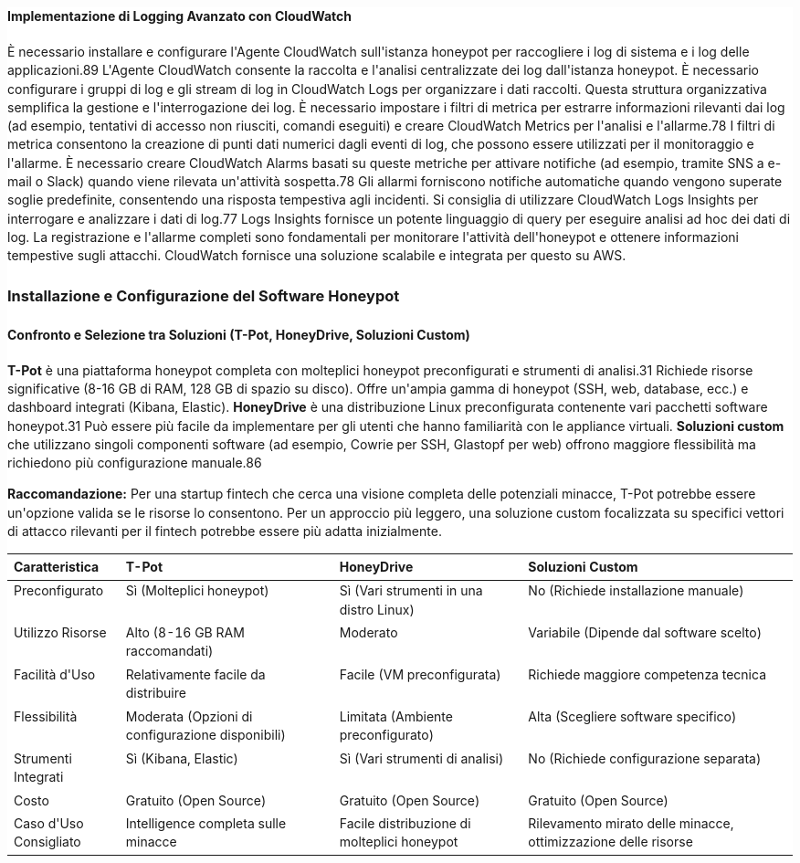 #### **Implementazione di Logging Avanzato con CloudWatch**

È necessario installare e configurare l'Agente CloudWatch sull'istanza honeypot per raccogliere i log di sistema e i log delle applicazioni.89 L'Agente CloudWatch consente la raccolta e l'analisi centralizzate dei log dall'istanza honeypot. È necessario configurare i gruppi di log e gli stream di log in CloudWatch Logs per organizzare i dati raccolti. Questa struttura organizzativa semplifica la gestione e l'interrogazione dei log. È necessario impostare i filtri di metrica per estrarre informazioni rilevanti dai log (ad esempio, tentativi di accesso non riusciti, comandi eseguiti) e creare CloudWatch Metrics per l'analisi e l'allarme.78 I filtri di metrica consentono la creazione di punti dati numerici dagli eventi di log, che possono essere utilizzati per il monitoraggio e l'allarme. È necessario creare CloudWatch Alarms basati su queste metriche per attivare notifiche (ad esempio, tramite SNS a e-mail o Slack) quando viene rilevata un'attività sospetta.78 Gli allarmi forniscono notifiche automatiche quando vengono superate soglie predefinite, consentendo una risposta tempestiva agli incidenti. Si consiglia di utilizzare CloudWatch Logs Insights per interrogare e analizzare i dati di log.77 Logs Insights fornisce un potente linguaggio di query per eseguire analisi ad hoc dei dati di log. La registrazione e l'allarme completi sono fondamentali per monitorare l'attività dell'honeypot e ottenere informazioni tempestive sugli attacchi. CloudWatch fornisce una soluzione scalabile e integrata per questo su AWS.

### **Installazione e Configurazione del Software Honeypot**

#### **Confronto e Selezione tra Soluzioni (T-Pot, HoneyDrive, Soluzioni Custom)**

**T-Pot** è una piattaforma honeypot completa con molteplici honeypot preconfigurati e strumenti di analisi.31 Richiede risorse significative (8-16 GB di RAM, 128 GB di spazio su disco). Offre un'ampia gamma di honeypot (SSH, web, database, ecc.) e dashboard integrati (Kibana, Elastic). **HoneyDrive** è una distribuzione Linux preconfigurata contenente vari pacchetti software honeypot.31 Può essere più facile da implementare per gli utenti che hanno familiarità con le appliance virtuali. **Soluzioni custom** che utilizzano singoli componenti software (ad esempio, Cowrie per SSH, Glastopf per web) offrono maggiore flessibilità ma richiedono più configurazione manuale.86

**Raccomandazione:** Per una startup fintech che cerca una visione completa delle potenziali minacce, T-Pot potrebbe essere un'opzione valida se le risorse lo consentono. Per un approccio più leggero, una soluzione custom focalizzata su specifici vettori di attacco rilevanti per il fintech potrebbe essere più adatta inizialmente.

| Caratteristica | T-Pot | HoneyDrive | Soluzioni Custom |
| :---- | :---- | :---- | :---- |
| Preconfigurato | Sì (Molteplici honeypot) | Sì (Vari strumenti in una distro Linux) | No (Richiede installazione manuale) |
| Utilizzo Risorse | Alto (8-16 GB RAM raccomandati) | Moderato | Variabile (Dipende dal software scelto) |
| Facilità d'Uso | Relativamente facile da distribuire | Facile (VM preconfigurata) | Richiede maggiore competenza tecnica |
| Flessibilità | Moderata (Opzioni di configurazione disponibili) | Limitata (Ambiente preconfigurato) | Alta (Scegliere software specifico) |
| Strumenti Integrati | Sì (Kibana, Elastic) | Sì (Vari strumenti di analisi) | No (Richiede configurazione separata) |
| Costo | Gratuito (Open Source) | Gratuito (Open Source) | Gratuito (Open Source) |
| Caso d'Uso Consigliato | Intelligence completa sulle minacce | Facile distribuzione di molteplici honeypot | Rilevamento mirato delle minacce, ottimizzazione delle risorse |
